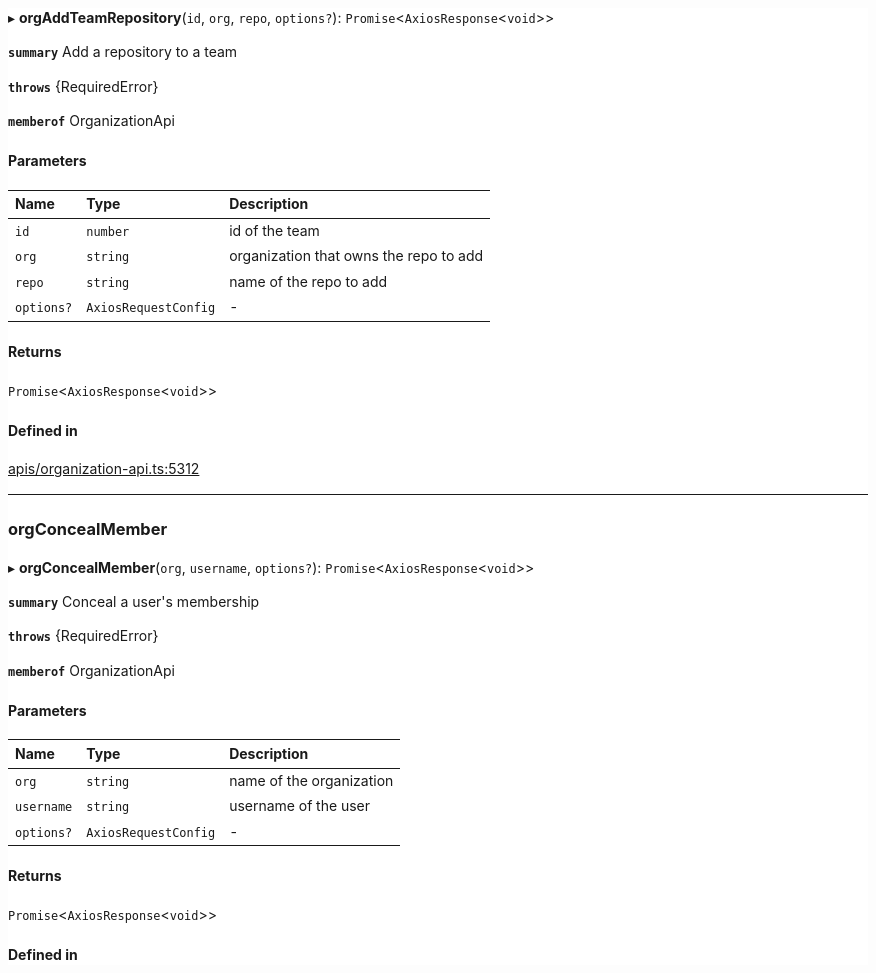 ▸ **orgAddTeamRepository**(`id`, `org`, `repo`, `options?`): `Promise`<`AxiosResponse`<`void`\>\>

**`summary`** Add a repository to a team

**`throws`** {RequiredError}

**`memberof`** OrganizationApi

#### Parameters

| Name | Type | Description |
| :------ | :------ | :------ |
| `id` | `number` | id of the team |
| `org` | `string` | organization that owns the repo to add |
| `repo` | `string` | name of the repo to add |
| `options?` | `AxiosRequestConfig` | - |

#### Returns

`Promise`<`AxiosResponse`<`void`\>\>

#### Defined in

[apis/organization-api.ts:5312](https://github.com/unfoldingWord/dcs-js/blob/c677a54/apis/organization-api.ts#L5312)

___

### <a id="orgconcealmember" name="orgconcealmember"></a> orgConcealMember

▸ **orgConcealMember**(`org`, `username`, `options?`): `Promise`<`AxiosResponse`<`void`\>\>

**`summary`** Conceal a user's membership

**`throws`** {RequiredError}

**`memberof`** OrganizationApi

#### Parameters

| Name | Type | Description |
| :------ | :------ | :------ |
| `org` | `string` | name of the organization |
| `username` | `string` | username of the user |
| `options?` | `AxiosRequestConfig` | - |

#### Returns

`Promise`<`AxiosResponse`<`void`\>\>

#### Defined in
